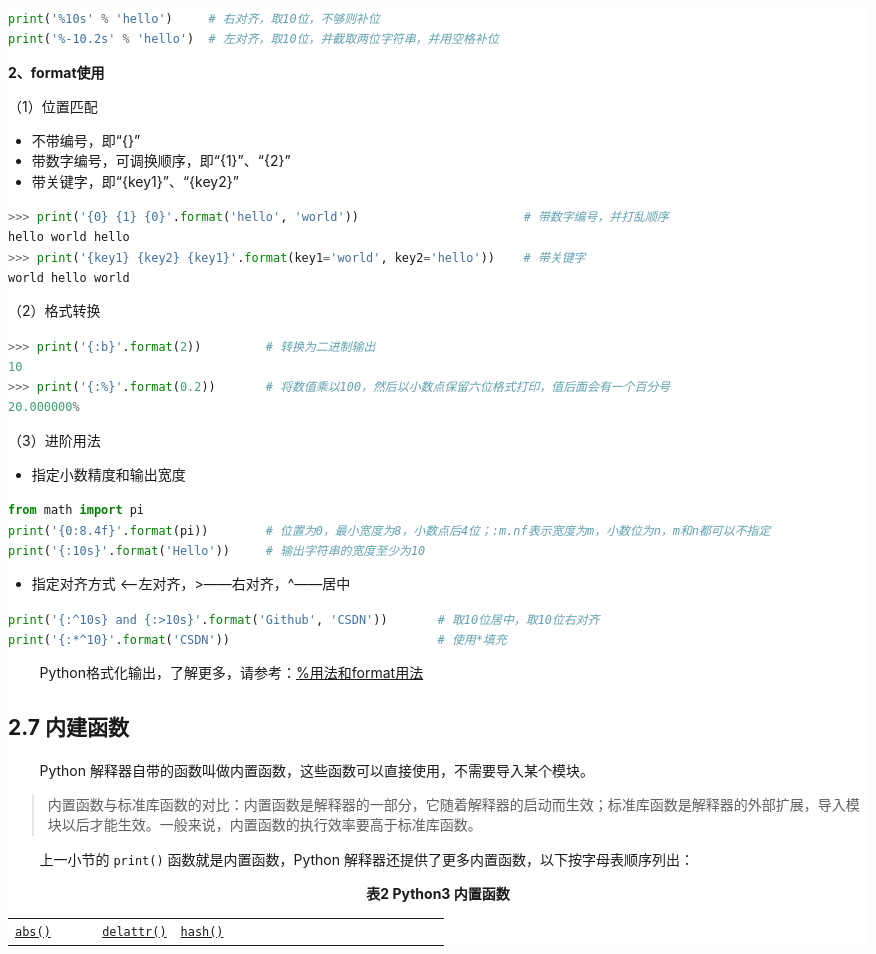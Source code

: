 ```python
print('%10s' % 'hello')		# 右对齐，取10位，不够则补位
print('%-10.2s' % 'hello')  # 左对齐，取10位，并截取两位字符串，并用空格补位
```
**2、format使用**

（1）位置匹配
* 不带编号，即“{}”
* 带数字编号，可调换顺序，即“{1}”、“{2}”
* 带关键字，即“{key1}”、“{key2}”

```python
>>> print('{0} {1} {0}'.format('hello', 'world'))						# 带数字编号，并打乱顺序
hello world hello
>>> print('{key1} {key2} {key1}'.format(key1='world', key2='hello'))	# 带关键字
world hello world
```

（2）格式转换

```python
>>> print('{:b}'.format(2))			# 转换为二进制输出
10
>>> print('{:%}'.format(0.2))		# 将数值乘以100，然后以小数点保留六位格式打印，值后面会有一个百分号
20.000000%
```

（3）进阶用法

* 指定小数精度和输出宽度

```python
from math import pi
print('{0:8.4f}'.format(pi))		# 位置为0，最小宽度为8，小数点后4位；:m.nf表示宽度为m，小数位为n，m和n都可以不指定
print('{:10s}'.format('Hello'))		# 输出字符串的宽度至少为10
```

* 指定对齐方式
<——左对齐，>——右对齐，^——居中
```python
print('{:^10s} and {:>10s}'.format('Github', 'CSDN'))		# 取10位居中，取10位右对齐
print('{:*^10}'.format('CSDN'))								# 使用*填充
```

&nbsp;&nbsp;&nbsp;&nbsp;&nbsp;&nbsp;&nbsp;&nbsp;Python格式化输出，了解更多，请参考：[%用法和format用法](https://www.cnblogs.com/fat39/p/7159881.html)

## 2.7 内建函数
&nbsp;&nbsp;&nbsp;&nbsp;&nbsp;&nbsp;&nbsp;&nbsp;Python 解释器自带的函数叫做内置函数，这些函数可以直接使用，不需要导入某个模块。

> 内置函数与标准库函数的对比：内置函数是解释器的一部分，它随着解释器的启动而生效；标准库函数是解释器的外部扩展，导入模块以后才能生效。一般来说，内置函数的执行效率要高于标准库函数。

&nbsp;&nbsp;&nbsp;&nbsp;&nbsp;&nbsp;&nbsp;&nbsp;上一小节的 `print()` 函数就是内置函数，Python 解释器还提供了更多内置函数，以下按字母表顺序列出：
<center><strong>表2 Python3 内置函数</strong>
<table class="docutils align-default">
<colgroup>
<col style="width: 20%" />
<col style="width: 18%" />
<col style="width: 20%" />
<col style="width: 20%" />
<col style="width: 22%" />
</colgroup>
<tbody>
<tr class="row-even"><td><a class="reference internal" href="#abs" title="abs"><code class="xref py py-func docutils literal notranslate"><span class="pre">abs()</span></code></a></td>
<td><a class="reference internal" href="#delattr" title="delattr"><code class="xref py py-func docutils literal notranslate"><span class="pre">delattr()</span></code></a></td>
<td><a class="reference internal" href="#hash" title="hash"><code class="xref py py-func docutils literal notranslate"><span class="pre">hash()</span></code></a></td>